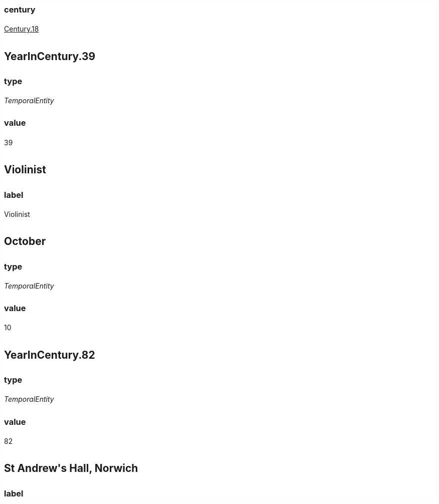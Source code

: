 ### century


[Century.18](#Century.18)

## YearInCentury.39

### type


*TemporalEntity*

### value


39

## Violinist

### label


Violinist

## October

### type


*TemporalEntity*

### value


10

## YearInCentury.82

### type


*TemporalEntity*

### value


82

## St Andrew's Hall, Norwich

### label

